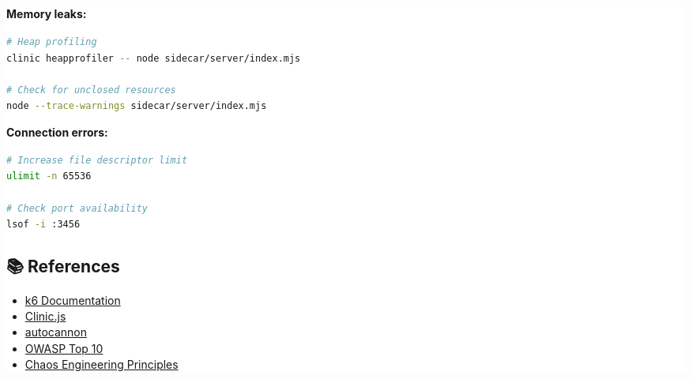 **Memory leaks:**
```bash
# Heap profiling
clinic heapprofiler -- node sidecar/server/index.mjs

# Check for unclosed resources
node --trace-warnings sidecar/server/index.mjs
```

**Connection errors:**
```bash
# Increase file descriptor limit
ulimit -n 65536

# Check port availability
lsof -i :3456
```

## 📚 References

- [k6 Documentation](https://k6.io/docs/)
- [Clinic.js](https://clinicjs.org/)
- [autocannon](https://github.com/mcollina/autocannon)
- [OWASP Top 10](https://owasp.org/www-project-top-ten/)
- [Chaos Engineering Principles](https://principlesofchaos.org/)

